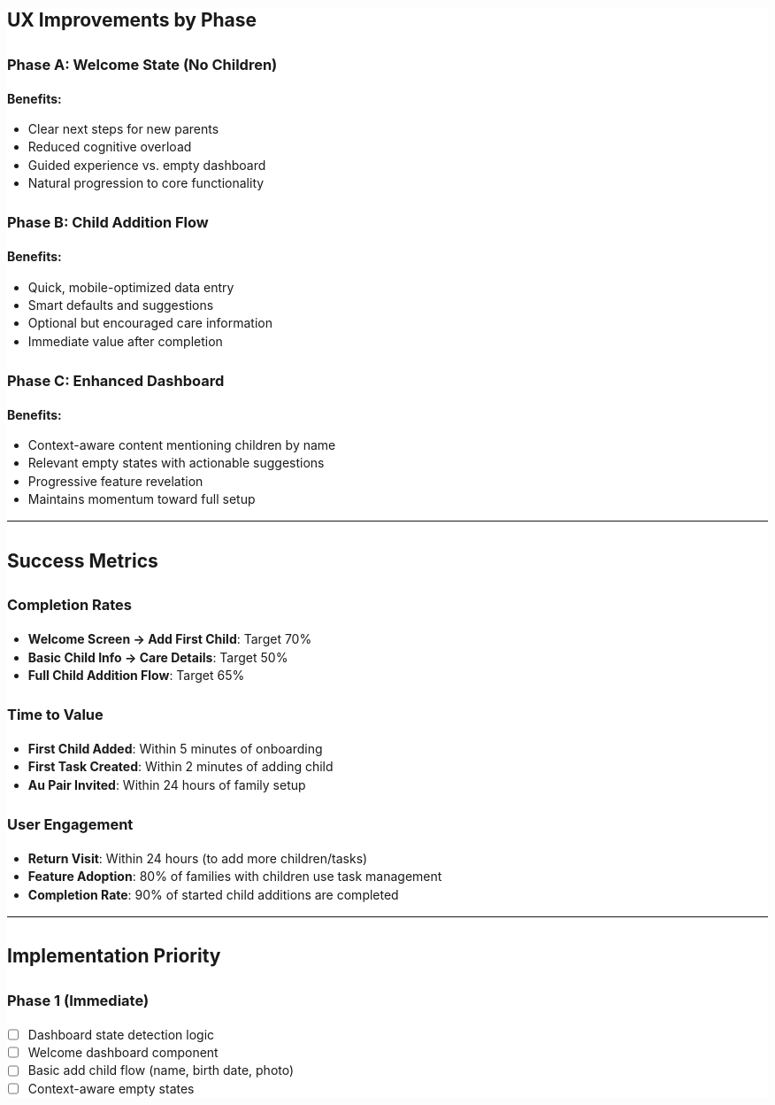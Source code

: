 
## UX Improvements by Phase

### Phase A: Welcome State (No Children)
**Benefits:**
- Clear next steps for new parents
- Reduced cognitive overload
- Guided experience vs. empty dashboard
- Natural progression to core functionality

### Phase B: Child Addition Flow
**Benefits:**
- Quick, mobile-optimized data entry
- Smart defaults and suggestions
- Optional but encouraged care information
- Immediate value after completion

### Phase C: Enhanced Dashboard
**Benefits:**
- Context-aware content mentioning children by name
- Relevant empty states with actionable suggestions
- Progressive feature revelation
- Maintains momentum toward full setup

---

## Success Metrics

### Completion Rates
- **Welcome Screen → Add First Child**: Target 70%
- **Basic Child Info → Care Details**: Target 50%
- **Full Child Addition Flow**: Target 65%

### Time to Value
- **First Child Added**: Within 5 minutes of onboarding
- **First Task Created**: Within 2 minutes of adding child
- **Au Pair Invited**: Within 24 hours of family setup

### User Engagement
- **Return Visit**: Within 24 hours (to add more children/tasks)
- **Feature Adoption**: 80% of families with children use task management
- **Completion Rate**: 90% of started child additions are completed

---

## Implementation Priority

### Phase 1 (Immediate)
- [ ] Dashboard state detection logic
- [ ] Welcome dashboard component
- [ ] Basic add child flow (name, birth date, photo)
- [ ] Context-aware empty states
